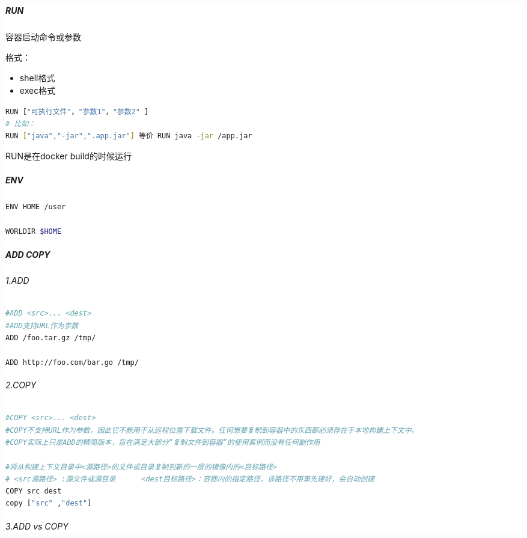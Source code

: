 ##### RUN

  容器启动命令或参数 

 格式：

- shell格式
- exec格式 

~~~~sh
RUN ["可执行文件"，"参数1"，"参数2" ]
# 比如：
RUN ["java","-jar",".app.jar"] 等价 RUN java -jar /app.jar
~~~~



RUN是在docker build的时候运行



##### ENV

~~~~sh
ENV HOME /user

WORLDIR $HOME
~~~~



##### ADD COPY





###### 1.ADD

~~~~sh
#ADD <src>... <dest>
#ADD支持URL作为参数
ADD /foo.tar.gz /tmp/

ADD http://foo.com/bar.go /tmp/
~~~~

###### 2.COPY

~~~~~sh
#COPY <src>... <dest>
#COPY不支持URL作为参数，因此它不能用于从远程位置下载文件。任何想要复制到容器中的东西都必须存在于本地构建上下文中。
#COPY实际上只是ADD的精简版本，旨在满足大部分“复制文件到容器”的使用案例而没有任何副作用

#将从构建上下文目录中<源路径>的文件或目录复制到新的一层的镜像内的<目标路径>
# <src源路径> :源文件或源目录      <dest目标路径>：容器内的指定路径，该路径不用事先建好，会自动创建
COPY src dest
copy ["src" ,"dest"]
~~~~~

###### 3.ADD vs COPY
